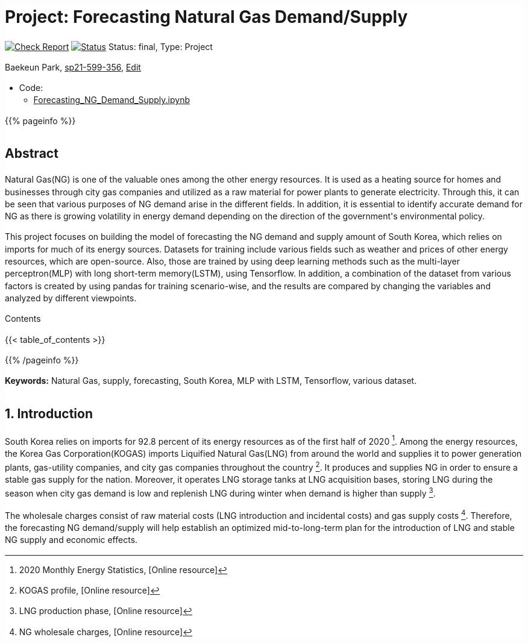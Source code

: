 # Project: Forecasting Natural Gas Demand/Supply

[![Check Report](https://github.com/cybertraining-dsc/sp21-599-356/workflows/Check%20Report/badge.svg)](https://github.com/cybertraining-dsc/sp21-599-356/actions)
[![Status](https://github.com/cybertraining-dsc/sp21-599-356/workflows/Status/badge.svg)](https://github.com/cybertraining-dsc/sp21-599-356/actions)
Status: final, Type: Project

Baekeun Park, [sp21-599-356](https://github.com/cybertraining-dsc/sp21-599-356/), [Edit](https://github.com/cybertraining-dsc/sp21-599-356/blob/main/project/index.md)

* Code:
  * [Forecasting_NG_Demand_Supply.ipynb](https://github.com/cybertraining-dsc/sp21-599-356/blob/main/project/code/Forecasting_NG_Demand_Supply.ipynb)  

{{% pageinfo %}}

## Abstract

Natural Gas(NG) is one of the valuable ones among the other energy resources. It is used as a heating source for homes and businesses through city gas companies and utilized as a raw material for power plants to generate electricity. Through this, it can be seen that various purposes of NG demand arise in the different fields. In addition, it is essential to identify accurate demand for NG as there is growing volatility in energy demand depending on the direction of the government's environmental policy.

This project focuses on building the model of forecasting the NG demand and supply amount of South Korea, which relies on imports for much of its energy sources. Datasets for training include various fields such as weather and prices of other energy resources, which are open-source.
Also, those are trained by using deep learning methods such as the multi-layer perceptron(MLP) with long short-term memory(LSTM), using Tensorflow. In addition, a combination of the dataset from various factors is created by using pandas for training scenario-wise, and the results are compared by changing the variables and analyzed by different viewpoints.

Contents

{{< table_of_contents >}}

{{% /pageinfo %}}

**Keywords:** Natural Gas, supply, forecasting, South Korea, MLP with LSTM, Tensorflow, various dataset.

## 1. Introduction

South Korea relies on imports for 92.8 percent of its energy resources as of the first half of 2020 [^1]. Among the energy resources, the Korea Gas Corporation(KOGAS) imports Liquified Natural Gas(LNG) from around the world and supplies it to power generation plants, gas-utility companies, and city gas companies throughout the country [^2]. It produces and supplies NG in order to ensure a stable gas supply for the nation. Moreover, it operates LNG storage tanks at LNG acquisition bases, storing LNG during the season when city gas demand is low and replenish LNG during winter when demand is higher than supply [^3].

The wholesale charges consist of raw material costs (LNG introduction and incidental costs) and gas supply costs [^4]. Therefore, the forecasting NG demand/supply will help establish an optimized mid-to-long-term plan for the introduction of LNG and stable NG supply and economic effects.


[^1]: 2020 Monthly Energy Statistics, [Online resource]
[^2]: KOGAS profile, [Online resource]
[^3]: LNG production phase, [Online resource]
[^4]: NG wholesale charges, [Online resource]
[^5]: Natural gas explained, [Online resource], 
[^6]: A. Khotanzad and H. Elragal, "Natural gas load forecasting with combination of adaptive neural networks," IJCNN'99. International Joint Conference on Neural Networks. Proceedings (Cat. No.99CH36339), 1999, pp. 4069-4072 vol.6, doi: 10.1109/IJCNN.1999.830812.
[^7]: A. Khotanzad, H. Elragal and T. . -L. Lu, "Combination of artificial neural-network forecasters for prediction of natural gas consumption," in IEEE Transactions on Neural Networks, vol. 11, no. 2, pp. 464-473, March 2000, doi: 10.1109/72.839015.
[^8]: M. Akpinar, M. F. Adak and N. Yumusak, "Forecasting natural gas consumption with hybrid neural networks — Artificial bee colony," 2016 2nd International Conference on Intelligent Energy and Power Systems (IEPS), 2016, pp. 1-6, doi: 10.1109/IEPS.2016.7521852.
[^9]: A. Anagnostis, E. Papageorgiou, V. Dafopoulos and D. Bochtis, "Applying Long Short-Term Memory Networks for natural gas demand prediction," 2019 10th International Conference on Information, Intelligence, Systems and Applications (IISA), 2019, pp. 1-7, doi: 10.1109/IISA.2019.8900746.
[^10]: NG supply dataset, [Online resource], 
[^11]: Regional climate dataset, [Online resource]
[^12]: Crude oil orice dataset, [Online resource]
[^13]: Bituminous coal price dataset, [Online resource]
[^14]: Won-Dollar exchange rate dateset, [Online resource]
[^15]: Gregor von Laszewski, Cloudmesh StopWatch and Benchmark from the Cloudmesh Common Library, [GitHub] 